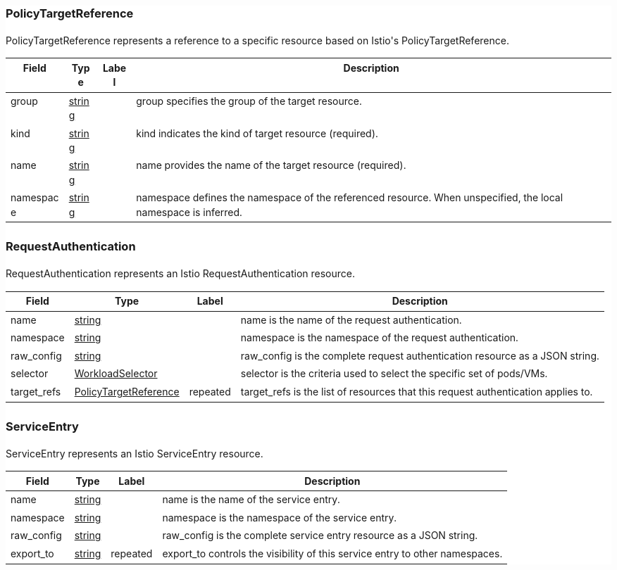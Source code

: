 




<a name="navigator-types-v1alpha1-PolicyTargetReference"></a>

### PolicyTargetReference
PolicyTargetReference represents a reference to a specific resource based on Istio&#39;s PolicyTargetReference.


| Field | Type | Label | Description |
| ----- | ---- | ----- | ----------- |
| group | [string](#string) |  | group specifies the group of the target resource. |
| kind | [string](#string) |  | kind indicates the kind of target resource (required). |
| name | [string](#string) |  | name provides the name of the target resource (required). |
| namespace | [string](#string) |  | namespace defines the namespace of the referenced resource. When unspecified, the local namespace is inferred. |






<a name="navigator-types-v1alpha1-RequestAuthentication"></a>

### RequestAuthentication
RequestAuthentication represents an Istio RequestAuthentication resource.


| Field | Type | Label | Description |
| ----- | ---- | ----- | ----------- |
| name | [string](#string) |  | name is the name of the request authentication. |
| namespace | [string](#string) |  | namespace is the namespace of the request authentication. |
| raw_config | [string](#string) |  | raw_config is the complete request authentication resource as a JSON string. |
| selector | [WorkloadSelector](#navigator-types-v1alpha1-WorkloadSelector) |  | selector is the criteria used to select the specific set of pods/VMs. |
| target_refs | [PolicyTargetReference](#navigator-types-v1alpha1-PolicyTargetReference) | repeated | target_refs is the list of resources that this request authentication applies to. |






<a name="navigator-types-v1alpha1-ServiceEntry"></a>

### ServiceEntry
ServiceEntry represents an Istio ServiceEntry resource.


| Field | Type | Label | Description |
| ----- | ---- | ----- | ----------- |
| name | [string](#string) |  | name is the name of the service entry. |
| namespace | [string](#string) |  | namespace is the namespace of the service entry. |
| raw_config | [string](#string) |  | raw_config is the complete service entry resource as a JSON string. |
| export_to | [string](#string) | repeated | export_to controls the visibility of this service entry to other namespaces. |
